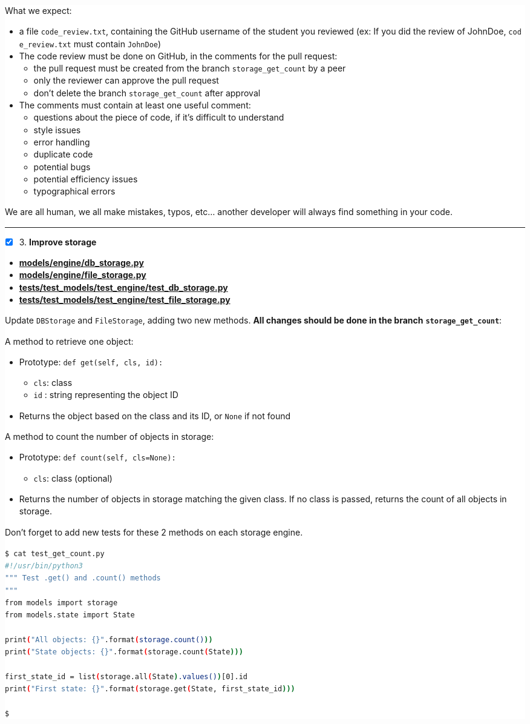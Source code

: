 What we expect:
- a file `code_review.txt`, containing the GitHub username of the student you reviewed (ex: If you did the 
	review of JohnDoe, `code_review.txt` must contain `JohnDoe`)
- The code review must be done on GitHub, in the comments for the pull request:
	- the pull request must be created from the branch `storage_get_count` by a peer
	- only the reviewer can approve the pull request
	- don’t delete the branch `storage_get_count` after approval 
- The comments must contain at least one useful comment:
	- questions about the piece of code, if it’s difficult to understand
	- style issues
	- error handling
	- duplicate code
	- potential bugs
	- potential efficiency issues
	- typographical errors

We are all human, we all make mistakes, typos, etc… another developer will always find 
	something in your code.

---

+ [x] 3\. **Improve storage**

- **[models/engine/db_storage.py](./models/engine/db_storage.py)**
- **[models/engine/file_storage.py](./models/engine/file_storage.py)**
- **[tests/test_models/test_engine/test_db_storage.py](./tests/test_models/test_engine/test_db_storage.py)**
- **[tests/test_models/test_engine/test_file_storage.py](./tests/test_models/test_engine/test_file_storage.py)**

Update `DBStorage` and `FileStorage`, adding two new methods. **All changes should be done in the branch** 
**`storage_get_count`**:

A method to retrieve one object:
  
* Prototype: `def get(self, cls, id):`
  
	- `cls`: class
	- `id` : string representing the object ID

* Returns the object based on the class and its ID, or `None` if not found

A method to count the number of objects in storage:
  
* Prototype: `def count(self, cls=None):`
  
	- `cls`: class (optional)
* Returns the number of objects in storage matching the given class. If no class is passed, returns the 
		count of all objects in storage.

Don’t forget to add new tests for these 2 methods on each storage engine.

```bash
$ cat test_get_count.py
#!/usr/bin/python3
""" Test .get() and .count() methods
"""
from models import storage
from models.state import State

print("All objects: {}".format(storage.count()))
print("State objects: {}".format(storage.count(State)))

first_state_id = list(storage.all(State).values())[0].id
print("First state: {}".format(storage.get(State, first_state_id)))

$
```